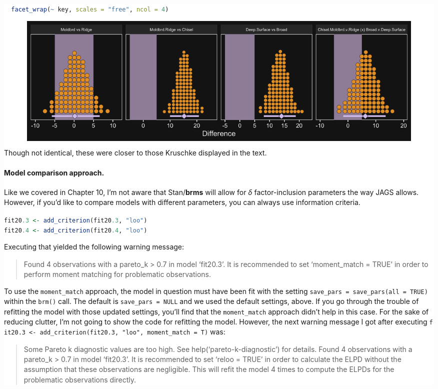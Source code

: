 ``` r
  facet_wrap(~ key, scales = "free", ncol = 4)
```

<img src="20.2.3_files/figure-gfm/unnamed-chunk-50-1.png" width="768" style="display: block; margin: auto;" />

Though not identical, these were closer to those Kruschke displayed in
the text.

#### Model comparison approach.

Like we covered in Chapter 10, I’m not aware that Stan/**brms** will
allow for *δ* factor-inclusion parameters the way JAGS allows. However,
if you’d like to compare models with different parameters, you can
always use information criteria.

``` r
fit20.3 <- add_criterion(fit20.3, "loo")
fit20.4 <- add_criterion(fit20.4, "loo")
```

Executing that yielded the following warning message:

> Found 4 observations with a pareto\_k &gt; 0.7 in model ‘fit20.3’. It
> is recommended to set ‘moment\_match = TRUE’ in order to perform
> moment matching for problematic observations.

To use the `moment_match` approach, the model in question must have been
fit with the setting `save_pars = save_pars(all = TRUE)` within the
`brm()` call. The default is `save_pars = NULL` and we used the default
settings, above. If you go through the trouble of refitting the model
with those updated settings, you’ll find that the `moment_match`
approach didn’t help in this case. For the sake of reducing clutter, I’m
not going to show the code for refitting the model. However, the next
warning message I got after executing
`fit20.3 <- add_criterion(fit20.3, "loo", moment_match = T)` was:

> Some Pareto k diagnostic values are too high. See
> help(‘pareto-k-diagnostic’) for details. Found 4 observations with a
> pareto\_k &gt; 0.7 in model ‘fit20.3’. It is recommended to set ‘reloo
> = TRUE’ in order to calculate the ELPD without the assumption that
> these observations are negligible. This will refit the model 4 times
> to compute the ELPDs for the problematic observations directly.
